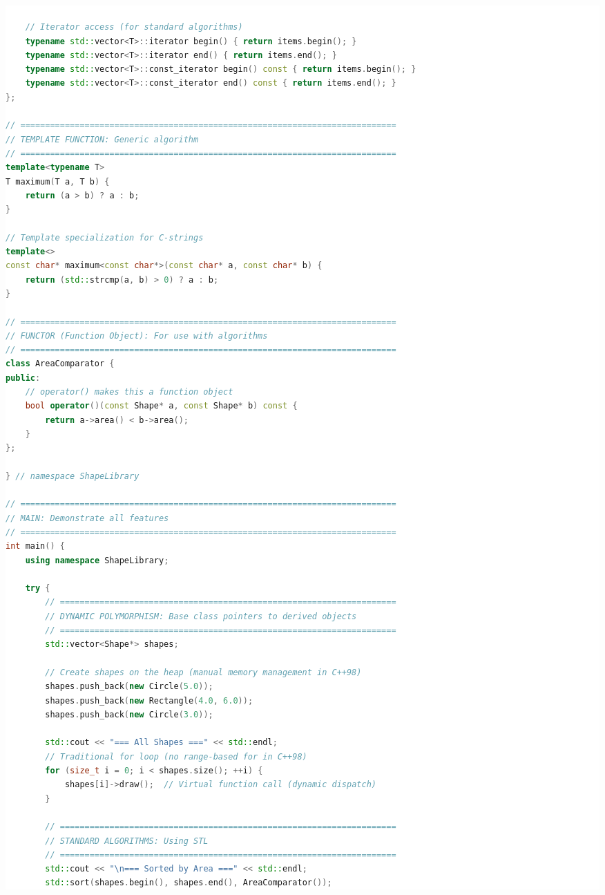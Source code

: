 ```cpp
    
    // Iterator access (for standard algorithms)
    typename std::vector<T>::iterator begin() { return items.begin(); }
    typename std::vector<T>::iterator end() { return items.end(); }
    typename std::vector<T>::const_iterator begin() const { return items.begin(); }
    typename std::vector<T>::const_iterator end() const { return items.end(); }
};

// ============================================================================
// TEMPLATE FUNCTION: Generic algorithm
// ============================================================================
template<typename T>
T maximum(T a, T b) {
    return (a > b) ? a : b;
}

// Template specialization for C-strings
template<>
const char* maximum<const char*>(const char* a, const char* b) {
    return (std::strcmp(a, b) > 0) ? a : b;
}

// ============================================================================
// FUNCTOR (Function Object): For use with algorithms
// ============================================================================
class AreaComparator {
public:
    // operator() makes this a function object
    bool operator()(const Shape* a, const Shape* b) const {
        return a->area() < b->area();
    }
};

} // namespace ShapeLibrary

// ============================================================================
// MAIN: Demonstrate all features
// ============================================================================
int main() {
    using namespace ShapeLibrary;
    
    try {
        // ====================================================================
        // DYNAMIC POLYMORPHISM: Base class pointers to derived objects
        // ====================================================================
        std::vector<Shape*> shapes;
        
        // Create shapes on the heap (manual memory management in C++98)
        shapes.push_back(new Circle(5.0));
        shapes.push_back(new Rectangle(4.0, 6.0));
        shapes.push_back(new Circle(3.0));
        
        std::cout << "=== All Shapes ===" << std::endl;
        // Traditional for loop (no range-based for in C++98)
        for (size_t i = 0; i < shapes.size(); ++i) {
            shapes[i]->draw();  // Virtual function call (dynamic dispatch)
        }
        
        // ====================================================================
        // STANDARD ALGORITHMS: Using STL
        // ====================================================================
        std::cout << "\n=== Sorted by Area ===" << std::endl;
        std::sort(shapes.begin(), shapes.end(), AreaComparator());
```
